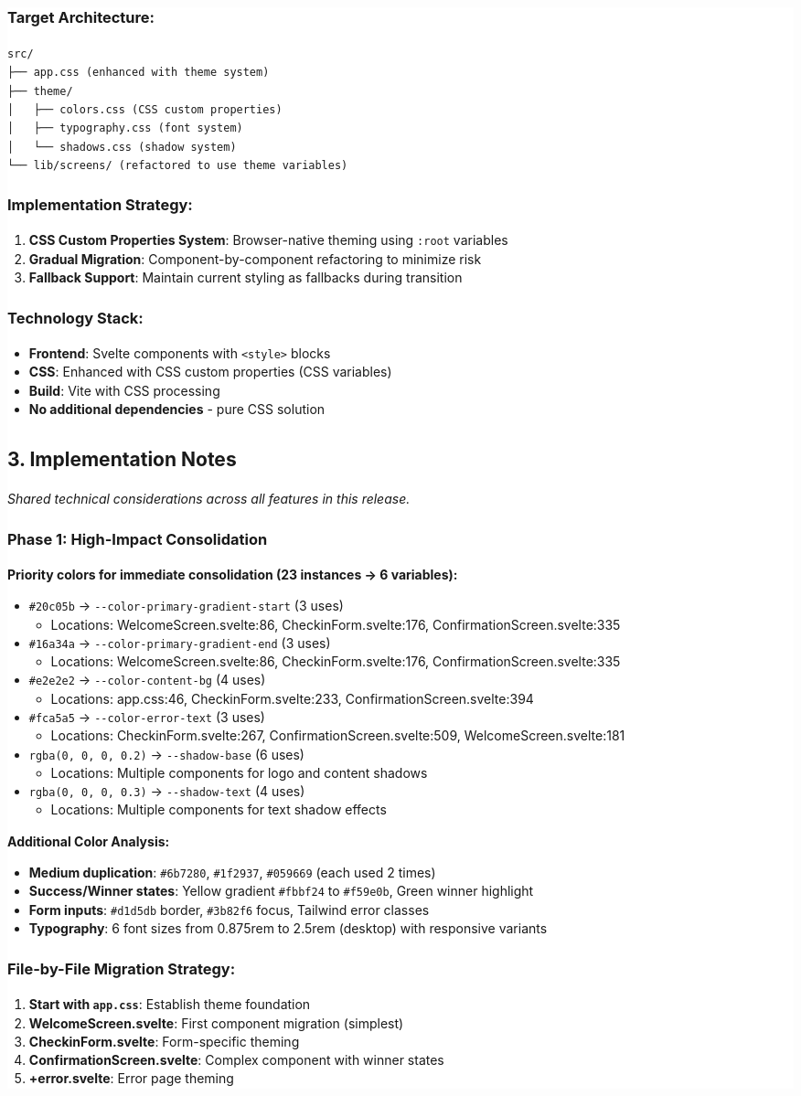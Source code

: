 ### Target Architecture:
```
src/
├── app.css (enhanced with theme system)
├── theme/
│   ├── colors.css (CSS custom properties)
│   ├── typography.css (font system)
│   └── shadows.css (shadow system)
└── lib/screens/ (refactored to use theme variables)
```

### Implementation Strategy:
1. **CSS Custom Properties System**: Browser-native theming using `:root` variables
2. **Gradual Migration**: Component-by-component refactoring to minimize risk
3. **Fallback Support**: Maintain current styling as fallbacks during transition

### Technology Stack:
- **Frontend**: Svelte components with `<style>` blocks
- **CSS**: Enhanced with CSS custom properties (CSS variables)
- **Build**: Vite with CSS processing
- **No additional dependencies** - pure CSS solution

## 3. Implementation Notes
_Shared technical considerations across all features in this release._

### Phase 1: High-Impact Consolidation
**Priority colors for immediate consolidation (23 instances → 6 variables):**
- `#20c05b` → `--color-primary-gradient-start` (3 uses)
  - Locations: WelcomeScreen.svelte:86, CheckinForm.svelte:176, ConfirmationScreen.svelte:335
- `#16a34a` → `--color-primary-gradient-end` (3 uses)
  - Locations: WelcomeScreen.svelte:86, CheckinForm.svelte:176, ConfirmationScreen.svelte:335
- `#e2e2e2` → `--color-content-bg` (4 uses)
  - Locations: app.css:46, CheckinForm.svelte:233, ConfirmationScreen.svelte:394
- `#fca5a5` → `--color-error-text` (3 uses)
  - Locations: CheckinForm.svelte:267, ConfirmationScreen.svelte:509, WelcomeScreen.svelte:181
- `rgba(0, 0, 0, 0.2)` → `--shadow-base` (6 uses)
  - Locations: Multiple components for logo and content shadows
- `rgba(0, 0, 0, 0.3)` → `--shadow-text` (4 uses)
  - Locations: Multiple components for text shadow effects

**Additional Color Analysis:**
- **Medium duplication**: `#6b7280`, `#1f2937`, `#059669` (each used 2 times)
- **Success/Winner states**: Yellow gradient `#fbbf24` to `#f59e0b`, Green winner highlight
- **Form inputs**: `#d1d5db` border, `#3b82f6` focus, Tailwind error classes
- **Typography**: 6 font sizes from 0.875rem to 2.5rem (desktop) with responsive variants

### File-by-File Migration Strategy:
1. **Start with `app.css`**: Establish theme foundation
2. **WelcomeScreen.svelte**: First component migration (simplest)
3. **CheckinForm.svelte**: Form-specific theming
4. **ConfirmationScreen.svelte**: Complex component with winner states
5. **+error.svelte**: Error page theming

